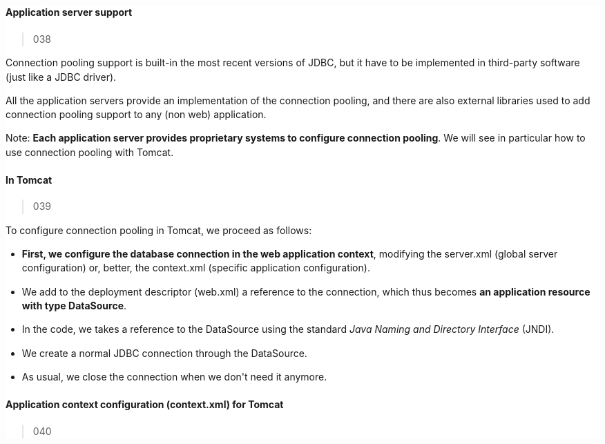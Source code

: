



####  Application server support




> 038





Connection pooling support is built-in the most recent versions of JDBC, but it have to be implemented in third-party software (just like a JDBC driver). 

All the application servers provide an implementation of the connection pooling, and there are also external libraries used to add connection pooling support to any (non web) application. 

Note: **Each application server provides proprietary systems to configure connection pooling**. We will see in particular how to use connection pooling with Tomcat. 





####  In Tomcat




> 039





To configure connection pooling in Tomcat, we proceed as follows: 

   - **First, we configure the database connection in the web application context**, modifying the server.xml (global server configuration) or, better, the context.xml (specific application configuration). 

   - We add to the deployment descriptor (web.xml) a reference to the connection, which thus becomes **an application resource with type DataSource**. 

   - In the code, we takes a reference to the DataSource using the standard *Java Naming and Directory Interface* (JNDI). 

   - We create a normal JDBC connection through the DataSource. 

   - As usual, we close the connection when we don't need it anymore. 





####  Application context configuration (context.xml) for Tomcat




> 040




